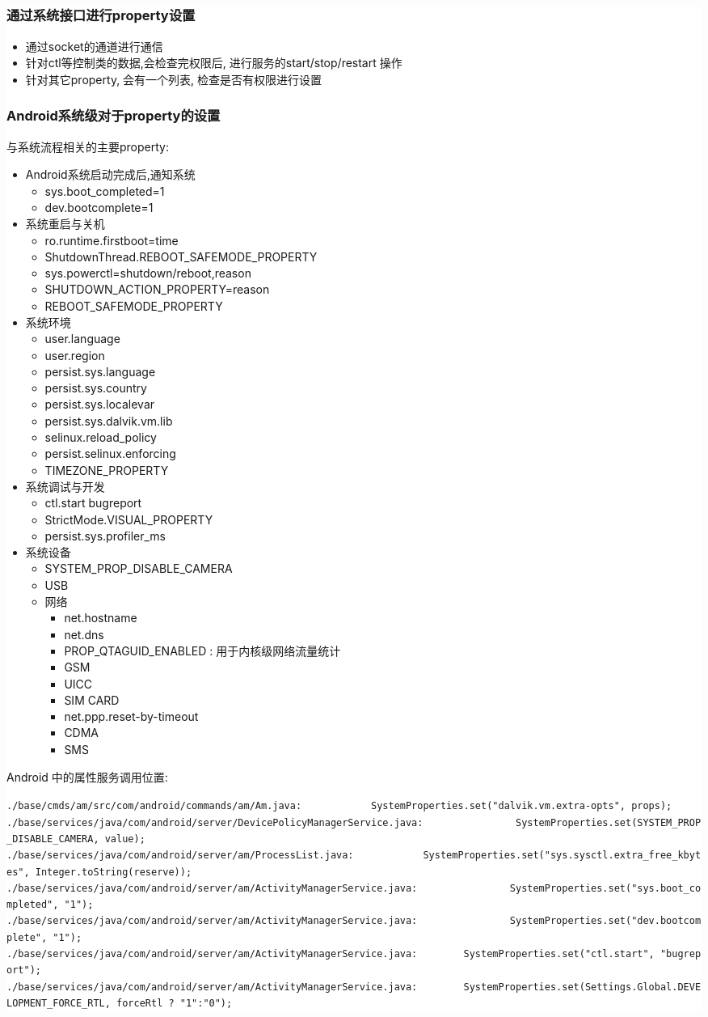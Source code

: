 ### 通过系统接口进行property设置

* 通过socket的通道进行通信
* 针对ctl等控制类的数据,会检查完权限后, 进行服务的start/stop/restart 操作
* 针对其它property, 会有一个列表, 检查是否有权限进行设置

### Android系统级对于property的设置

与系统流程相关的主要property:

* Android系统启动完成后,通知系统
    * sys.boot_completed=1
    * dev.bootcomplete=1
* 系统重启与关机
    * ro.runtime.firstboot=time
    * ShutdownThread.REBOOT_SAFEMODE_PROPERTY
    * sys.powerctl=shutdown/reboot,reason
    * SHUTDOWN_ACTION_PROPERTY=reason
    * REBOOT_SAFEMODE_PROPERTY
* 系统环境
    * user.language
    * user.region
    * persist.sys.language
    * persist.sys.country
    * persist.sys.localevar
    * persist.sys.dalvik.vm.lib
    * selinux.reload_policy
    * persist.selinux.enforcing
    * TIMEZONE_PROPERTY
* 系统调试与开发
    * ctl.start bugreport
    * StrictMode.VISUAL_PROPERTY
    * persist.sys.profiler_ms
* 系统设备
    * SYSTEM_PROP_DISABLE_CAMERA
    * USB
    * 网络
        * net.hostname
        * net.dns
        * PROP_QTAGUID_ENABLED : 用于内核级网络流量统计
        * GSM
        * UICC
        * SIM CARD
        * net.ppp.reset-by-timeout
        * CDMA
        * SMS

Android 中的属性服务调用位置:

```shell
./base/cmds/am/src/com/android/commands/am/Am.java:            SystemProperties.set("dalvik.vm.extra-opts", props);
./base/services/java/com/android/server/DevicePolicyManagerService.java:                SystemProperties.set(SYSTEM_PROP_DISABLE_CAMERA, value);
./base/services/java/com/android/server/am/ProcessList.java:            SystemProperties.set("sys.sysctl.extra_free_kbytes", Integer.toString(reserve));
./base/services/java/com/android/server/am/ActivityManagerService.java:                SystemProperties.set("sys.boot_completed", "1");
./base/services/java/com/android/server/am/ActivityManagerService.java:                SystemProperties.set("dev.bootcomplete", "1");
./base/services/java/com/android/server/am/ActivityManagerService.java:        SystemProperties.set("ctl.start", "bugreport");
./base/services/java/com/android/server/am/ActivityManagerService.java:        SystemProperties.set(Settings.Global.DEVELOPMENT_FORCE_RTL, forceRtl ? "1":"0");
```